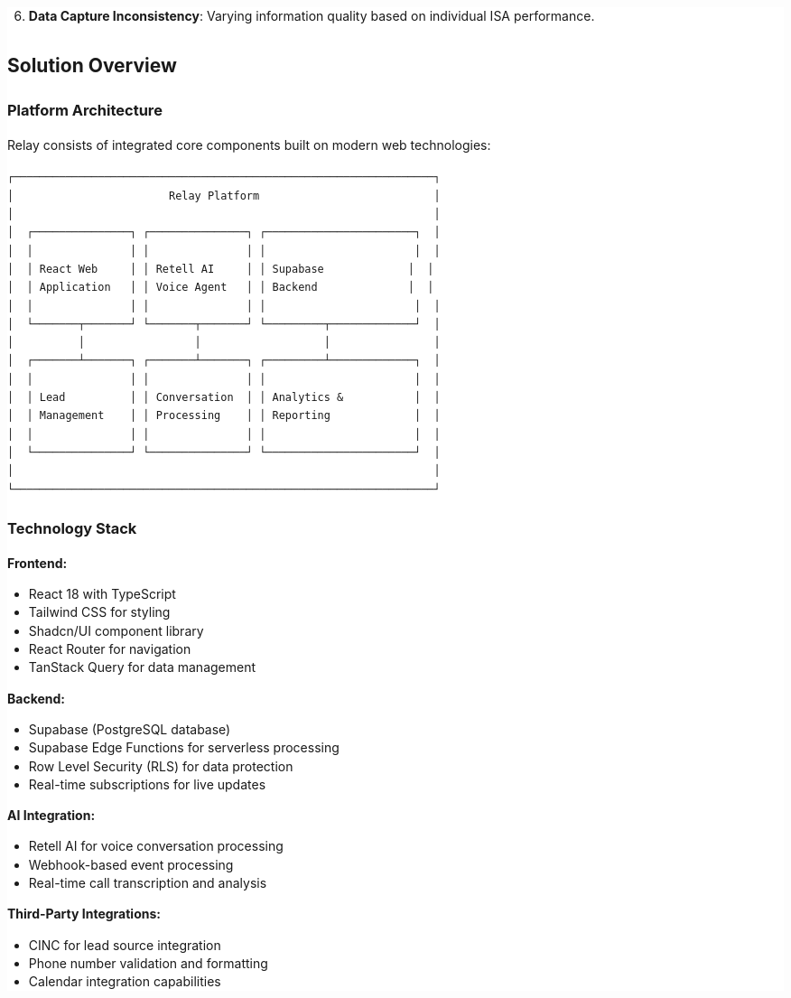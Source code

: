 6. **Data Capture Inconsistency**: Varying information quality based on individual ISA performance.

## Solution Overview

### Platform Architecture

Relay consists of integrated core components built on modern web technologies:

```
┌─────────────────────────────────────────────────────────────────┐
│                        Relay Platform                           │
│                                                                 │
│  ┌───────────────┐ ┌───────────────┐ ┌───────────────────────┐  │
│  │               │ │               │ │                       │  │
│  │ React Web     │ │ Retell AI     │ │ Supabase             │  │
│  │ Application   │ │ Voice Agent   │ │ Backend              │  │
│  │               │ │               │ │                       │  │
│  └───────┬───────┘ └───────┬───────┘ └─────────┬─────────────┘  │
│          │                 │                   │                │
│  ┌───────┴───────┐ ┌───────┴───────┐ ┌─────────┴─────────────┐  │
│  │               │ │               │ │                       │  │
│  │ Lead          │ │ Conversation  │ │ Analytics &           │  │
│  │ Management    │ │ Processing    │ │ Reporting             │  │
│  │               │ │               │ │                       │  │
│  └───────────────┘ └───────────────┘ └───────────────────────┘  │
│                                                                 │
└─────────────────────────────────────────────────────────────────┘
```

### Technology Stack

**Frontend:**
- React 18 with TypeScript
- Tailwind CSS for styling
- Shadcn/UI component library
- React Router for navigation
- TanStack Query for data management

**Backend:**
- Supabase (PostgreSQL database)
- Supabase Edge Functions for serverless processing
- Row Level Security (RLS) for data protection
- Real-time subscriptions for live updates

**AI Integration:**
- Retell AI for voice conversation processing
- Webhook-based event processing
- Real-time call transcription and analysis

**Third-Party Integrations:**
- CINC for lead source integration
- Phone number validation and formatting
- Calendar integration capabilities
